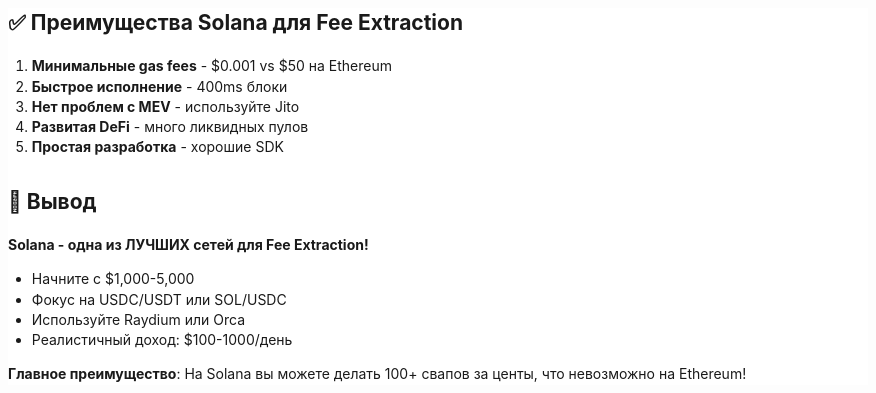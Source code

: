 ## ✅ Преимущества Solana для Fee Extraction

1. **Минимальные gas fees** - $0.001 vs $50 на Ethereum
2. **Быстрое исполнение** - 400ms блоки
3. **Нет проблем с MEV** - используйте Jito
4. **Развитая DeFi** - много ликвидных пулов
5. **Простая разработка** - хорошие SDK

## 🎯 Вывод

**Solana - одна из ЛУЧШИХ сетей для Fee Extraction!**

- Начните с $1,000-5,000
- Фокус на USDC/USDT или SOL/USDC
- Используйте Raydium или Orca
- Реалистичный доход: $100-1000/день

**Главное преимущество**: На Solana вы можете делать 100+ свапов за центы, что невозможно на Ethereum!